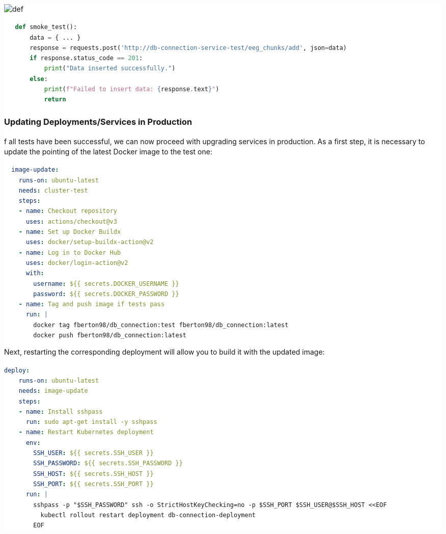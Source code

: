 <img src="https://github.com/user-attachments/assets/be30882b-c1be-4e0f-a212-3585ce548221" alt="def" height="500">

```python
   def smoke_test():
       data = { ... }
       response = requests.post('http://db-connection-service-test/eeg_chunks/add', json=data)
       if response.status_code == 201:
           print("Data inserted successfully.")
       else:
           print(f"Failed to insert data: {response.text}")
           return
```

### Updating Deployments/Services in Production
f all tests have been successful, we can now proceed with upgrading services in production. As a first step, it is necessary to update the pointing of the latest Docker image to the test one:
```yaml
  image-update:
    runs-on: ubuntu-latest
    needs: cluster-test
    steps:
    - name: Checkout repository
      uses: actions/checkout@v3
    - name: Set up Docker Buildx
      uses: docker/setup-buildx-action@v2
    - name: Log in to Docker Hub
      uses: docker/login-action@v2
      with:
        username: ${{ secrets.DOCKER_USERNAME }}
        password: ${{ secrets.DOCKER_PASSWORD }}
    - name: Tag and push image if tests pass
      run: |
        docker tag fberton98/db_connection:test fberton98/db_connection:latest
        docker push fberton98/db_connection:latest
```

Next, restarting the corresponding deployment will allow you to build it with the updated image:
```yaml
deploy:
    runs-on: ubuntu-latest
    needs: image-update
    steps:
    - name: Install sshpass
      run: sudo apt-get install -y sshpass
    - name: Restart Kubernetes deployment
      env:
        SSH_USER: ${{ secrets.SSH_USER }}
        SSH_PASSWORD: ${{ secrets.SSH_PASSWORD }}
        SSH_HOST: ${{ secrets.SSH_HOST }}
        SSH_PORT: ${{ secrets.SSH_PORT }}
      run: |
        sshpass -p "$SSH_PASSWORD" ssh -o StrictHostKeyChecking=no -p $SSH_PORT $SSH_USER@$SSH_HOST <<EOF
          kubectl rollout restart deployment db-connection-deployment
        EOF
```
